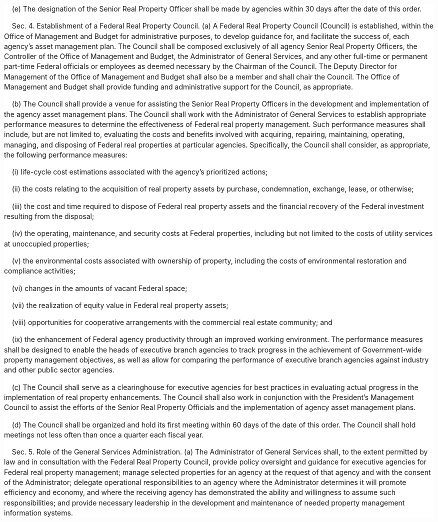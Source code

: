     (e) The designation of the Senior Real Property Officer shall be made by agencies within 30 days after the date of this order.

    Sec. 4. Establishment of a Federal Real Property Council. (a) A Federal Real Property Council (Council) is established, within the Office of Management and Budget for administrative purposes, to develop guidance for, and facilitate the success of, each agency’s asset management plan. The Council shall be composed exclusively of all agency Senior Real Property Officers, the Controller of the Office of Management and Budget, the Administrator of General Services, and any other full-time or permanent part-time Federal officials or employees as deemed necessary by the Chairman of the Council. The Deputy Director for Management of the Office of Management and Budget shall also be a member and shall chair the Council. The Office of Management and Budget shall provide funding and administrative support for the Council, as appropriate.

    (b) The Council shall provide a venue for assisting the Senior Real Property Officers in the development and implementation of the agency asset management plans. The Council shall work with the Administrator of General Services to establish appropriate performance measures to determine the effectiveness of Federal real property management. Such performance measures shall include, but are not limited to, evaluating the costs and benefits involved with acquiring, repairing, maintaining, operating, managing, and disposing of Federal real properties at particular agencies. Specifically, the Council shall consider, as appropriate, the following performance measures:

    (i) life-cycle cost estimations associated with the agency’s prioritized actions;

    (ii) the costs relating to the acquisition of real property assets by purchase, condemnation, exchange, lease, or otherwise;

    (iii) the cost and time required to dispose of Federal real property assets and the financial recovery of the Federal investment resulting from the disposal;

    (iv) the operating, maintenance, and security costs at Federal properties, including but not limited to the costs of utility services at unoccupied properties;

    (v) the environmental costs associated with ownership of property, including the costs of environmental restoration and compliance activities;

    (vi) changes in the amounts of vacant Federal space;

    (vii) the realization of equity value in Federal real property assets;

    (viii) opportunities for cooperative arrangements with the commercial real estate community; and

    (ix) the enhancement of Federal agency productivity through an improved working environment. The performance measures shall be designed to enable the heads of executive branch agencies to track progress in the achievement of Government-wide property management objectives, as well as allow for comparing the performance of executive branch agencies against industry and other public sector agencies.

    (c) The Council shall serve as a clearinghouse for executive agencies for best practices in evaluating actual progress in the implementation of real property enhancements. The Council shall also work in conjunction with the President’s Management Council to assist the efforts of the Senior Real Property Officials and the implementation of agency asset management plans.

    (d) The Council shall be organized and hold its first meeting within 60 days of the date of this order. The Council shall hold meetings not less often than once a quarter each fiscal year.

    Sec. 5. Role of the General Services Administration. (a) The Administrator of General Services shall, to the extent permitted by law and in consultation with the Federal Real Property Council, provide policy oversight and guidance for executive agencies for Federal real property management; manage selected properties for an agency at the request of that agency and with the consent of the Administrator; delegate operational responsibilities to an agency where the Administrator determines it will promote efficiency and economy, and where the receiving agency has demonstrated the ability and willingness to assume such responsibilities; and provide necessary leadership in the development and maintenance of needed property management information systems.
